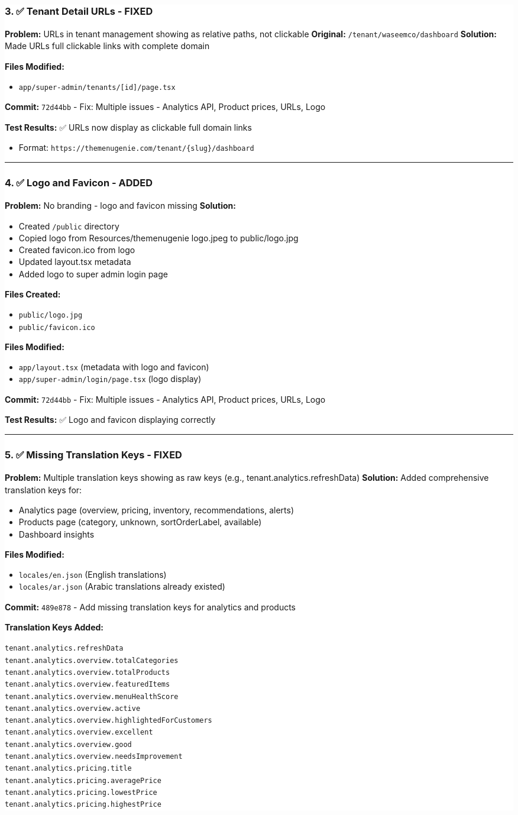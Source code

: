
### 3. ✅ Tenant Detail URLs - FIXED
**Problem:** URLs in tenant management showing as relative paths, not clickable
**Original:** `/tenant/waseemco/dashboard`
**Solution:** Made URLs full clickable links with complete domain

**Files Modified:**
- `app/super-admin/tenants/[id]/page.tsx`

**Commit:** `72d44bb` - Fix: Multiple issues - Analytics API, Product prices, URLs, Logo

**Test Results:** ✅ URLs now display as clickable full domain links
- Format: `https://themenugenie.com/tenant/{slug}/dashboard`

---

### 4. ✅ Logo and Favicon - ADDED
**Problem:** No branding - logo and favicon missing
**Solution:**
- Created `/public` directory
- Copied logo from Resources/themenugenie logo.jpeg to public/logo.jpg
- Created favicon.ico from logo
- Updated layout.tsx metadata
- Added logo to super admin login page

**Files Created:**
- `public/logo.jpg`
- `public/favicon.ico`

**Files Modified:**
- `app/layout.tsx` (metadata with logo and favicon)
- `app/super-admin/login/page.tsx` (logo display)

**Commit:** `72d44bb` - Fix: Multiple issues - Analytics API, Product prices, URLs, Logo

**Test Results:** ✅ Logo and favicon displaying correctly

---

### 5. ✅ Missing Translation Keys - FIXED
**Problem:** Multiple translation keys showing as raw keys (e.g., tenant.analytics.refreshData)
**Solution:** Added comprehensive translation keys for:
- Analytics page (overview, pricing, inventory, recommendations, alerts)
- Products page (category, unknown, sortOrderLabel, available)
- Dashboard insights

**Files Modified:**
- `locales/en.json` (English translations)
- `locales/ar.json` (Arabic translations already existed)

**Commit:** `489e878` - Add missing translation keys for analytics and products

**Translation Keys Added:**
```
tenant.analytics.refreshData
tenant.analytics.overview.totalCategories
tenant.analytics.overview.totalProducts
tenant.analytics.overview.featuredItems
tenant.analytics.overview.menuHealthScore
tenant.analytics.overview.active
tenant.analytics.overview.highlightedForCustomers
tenant.analytics.overview.excellent
tenant.analytics.overview.good
tenant.analytics.overview.needsImprovement
tenant.analytics.pricing.title
tenant.analytics.pricing.averagePrice
tenant.analytics.pricing.lowestPrice
tenant.analytics.pricing.highestPrice
```